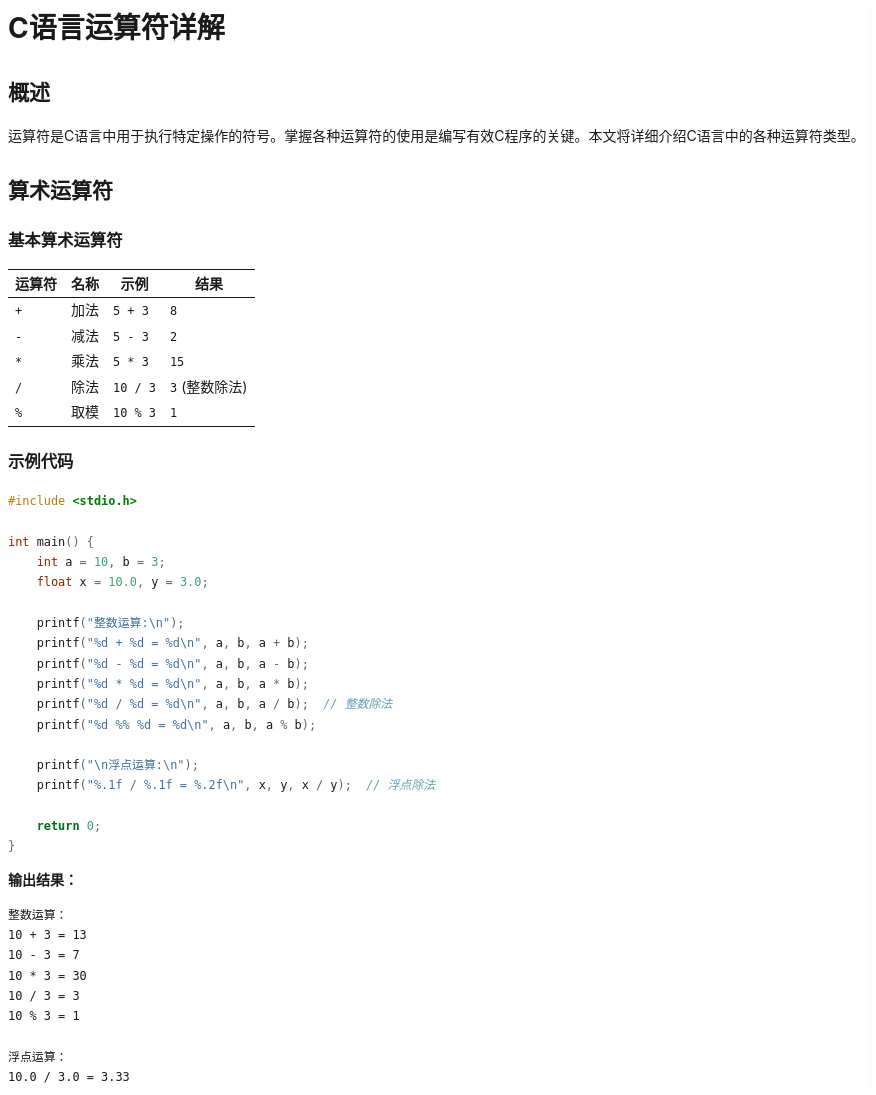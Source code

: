 # C语言运算符详解

## 概述

运算符是C语言中用于执行特定操作的符号。掌握各种运算符的使用是编写有效C程序的关键。本文将详细介绍C语言中的各种运算符类型。

## 算术运算符

### 基本算术运算符

| 运算符 | 名称 | 示例 | 结果 |
|--------|------|------|------|
| `+` | 加法 | `5 + 3` | `8` |
| `-` | 减法 | `5 - 3` | `2` |
| `*` | 乘法 | `5 * 3` | `15` |
| `/` | 除法 | `10 / 3` | `3` (整数除法) |
| `%` | 取模 | `10 % 3` | `1` |

### 示例代码

```c
#include <stdio.h>

int main() {
    int a = 10, b = 3;
    float x = 10.0, y = 3.0;
    
    printf("整数运算:\n");
    printf("%d + %d = %d\n", a, b, a + b);
    printf("%d - %d = %d\n", a, b, a - b);
    printf("%d * %d = %d\n", a, b, a * b);
    printf("%d / %d = %d\n", a, b, a / b);  // 整数除法
    printf("%d %% %d = %d\n", a, b, a % b);
    
    printf("\n浮点运算:\n");
    printf("%.1f / %.1f = %.2f\n", x, y, x / y);  // 浮点除法
    
    return 0;
}
```

**输出结果：**
```
整数运算：
10 + 3 = 13
10 - 3 = 7
10 * 3 = 30
10 / 3 = 3
10 % 3 = 1

浮点运算：
10.0 / 3.0 = 3.33
```
